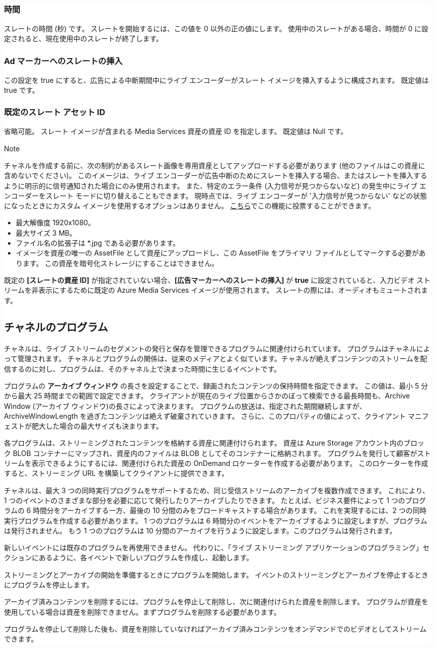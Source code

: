 ### <a name="duration"></a>時間
スレートの時間 (秒) です。 スレートを開始するには、この値を 0 以外の正の値にします。 使用中のスレートがある場合、時間が 0 に設定されると、現在使用中のスレートが終了します。

### <a name="insert-slate-on-ad-marker"></a>Ad マーカーへのスレートの挿入
この設定を true にすると、広告による中断期間中にライブ エンコーダーがスレート イメージを挿入するように構成されます。 既定値は true です。 

### <a id="default_slate"></a>既定のスレート アセット ID

省略可能。 スレート イメージが含まれる Media Services 資産の資産 ID を指定します。 既定値は Null です。 


>[!NOTE] 
>チャネルを作成する前に、次の制約があるスレート画像を専用資産としてアップロードする必要があります (他のファイルはこの資産に含めないでください)。 このイメージは、ライブ エンコーダーが広告中断のためにスレートを挿入する場合、またはスレートを挿入するように明示的に信号通知された場合にのみ使用されます。 また、特定のエラー条件 (入力信号が見つからないなど) の発生中にライブ エンコーダーをスレート モードに切り替えることもできます。 現時点では、ライブ エンコーダーが '入力信号が見つからない' などの状態になったときにカスタム イメージを使用するオプションはありません。 [こちら](https://feedback.azure.com/forums/169396-azure-media-services/suggestions/10190457-define-custom-slate-image-on-a-live-encoder-channel)でこの機能に投票することができます。


* 最大解像度 1920x1080。
* 最大サイズ 3 MB。
* ファイル名の拡張子は *.jpg である必要があります。
* イメージを資産の唯一の AssetFile として資産にアップロードし、この AssetFile をプライマリ ファイルとしてマークする必要があります。 この資産を暗号化ストレージにすることはできません。

既定の **[スレートの資産 ID]** が指定されていない場合、**[広告マーカーへのスレートの挿入]** が **true** に設定されていると、入力ビデオ ストリームを非表示にするために既定の Azure Media Services イメージが使用されます。 スレートの際には、オーディオもミュートされます。 

## <a name="channels-programs"></a>チャネルのプログラム
チャネルは、ライブ ストリームのセグメントの発行と保存を管理できるプログラムに関連付けられています。 プログラムはチャネルによって管理されます。 チャネルとプログラムの関係は、従来のメディアとよく似ています。チャネルが絶えずコンテンツのストリームを配信するのに対し、プログラムは、そのチャネル上で決まった時間に生じるイベントです。

プログラムの **アーカイブ ウィンドウ** の長さを設定することで、録画されたコンテンツの保持時間を指定できます。 この値は、最小 5 分から最大 25 時間までの範囲で設定できます。 クライアントが現在のライブ位置からさかのぼって検索できる最長時間も、Archive Window (アーカイブ ウィンドウ)の長さによって決まります。 プログラムの放送は、指定された期間継続しますが、ArchiveWindowLength を過ぎたコンテンツは絶えず破棄されていきます。 さらに、このプロパティの値によって、クライアント マニフェストが肥大した場合の最大サイズも決まります。

各プログラムは、ストリーミングされたコンテンツを格納する資産に関連付けられます。 資産は Azure Storage アカウント内のブロック BLOB コンテナーにマップされ、資産内のファイルは BLOB としてそのコンテナーに格納されます。 プログラムを発行して顧客がストリームを表示できるようにするには、関連付けられた資産の OnDemand ロケーターを作成する必要があります。 このロケーターを作成すると、ストリーミング URL を構築してクライアントに提供できます。

チャネルは、最大 3 つの同時実行プログラムをサポートするため、同じ受信ストリームのアーカイブを複数作成できます。 これにより、1 つのイベントのさまざまな部分を必要に応じて発行したりアーカイブしたりできます。 たとえば、ビジネス要件によって 1 つのプログラムの 6 時間分をアーカイブする一方、最後の 10 分間のみをブロードキャストする場合があります。 これを実現するには、2 つの同時実行プログラムを作成する必要があります。 1 つのプログラムは 6 時間分のイベントをアーカイブするように設定しますが、プログラムは発行されません。 もう 1 つのプログラムは 10 分間のアーカイブを行うように設定します。このプログラムは発行されます。

新しいイベントには既存のプログラムを再使用できません。 代わりに、「ライブ ストリーミング アプリケーションのプログラミング」セクションにあるように、各イベントで新しいプログラムを作成し、起動します。

ストリーミングとアーカイブの開始を準備するときにプログラムを開始します。 イベントのストリーミングとアーカイブを停止するときにプログラムを停止します。 

アーカイブ済みコンテンツを削除するには、プログラムを停止して削除し、次に関連付けられた資産を削除します。 プログラムが資産を使用している場合は資産を削除できません。まずプログラムを削除する必要があります。 

プログラムを停止して削除した後も、資産を削除していなければアーカイブ済みコンテンツをオンデマンドでのビデオとしてストリームできます。


[live-overview]: ./media/media-services-manage-live-encoder-enabled-channels/media-services-live-streaming-new.png